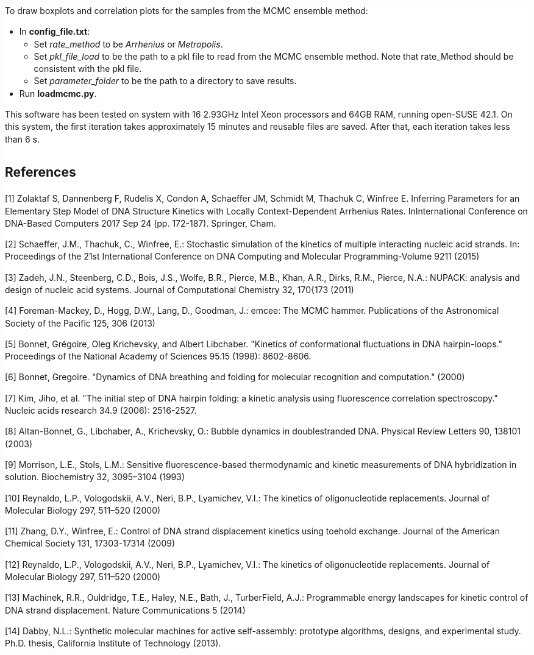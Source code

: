  To draw boxplots and correlation plots for the samples from the MCMC ensemble method: 
  * In **config_file.txt**:
    * Set *rate_method* to be *Arrhenius* or *Metropolis*.
    *  Set *pkl_file_load* to be the path to a pkl file to read from the MCMC ensemble method. Note that rate_Method should be consistent with the pkl file. 
    * Set *parameter_folder* to be the path to a directory to save results.  
  * Run **loadmcmc.py**. 
		
	
This software has been tested on system with 16 2.93GHz Intel Xeon processors and 64GB RAM, running open-SUSE 42.1. On this system, the first iteration takes approximately 15 minutes and reusable files are saved. After that, each iteration takes less than 6 s.


## References 

[1] Zolaktaf S, Dannenberg F, Rudelis X, Condon A, Schaeffer JM, Schmidt M, Thachuk C, Winfree E. Inferring Parameters for an Elementary Step Model of DNA Structure Kinetics with Locally Context-Dependent Arrhenius Rates. InInternational Conference on DNA-Based Computers 2017 Sep 24 (pp. 172-187). Springer, Cham.

[2] Schaeffer, J.M., Thachuk, C., Winfree, E.: Stochastic simulation of the kinetics of multiple interacting nucleic acid strands. In: Proceedings of the 21st International Conference on DNA Computing and Molecular Programming-Volume 9211 (2015)


[3] Zadeh, J.N., Steenberg, C.D., Bois, J.S., Wolfe, B.R., Pierce, M.B., Khan, A.R., Dirks, R.M., Pierce, N.A.: NUPACK: analysis and design of nucleic acid systems.
Journal of Computational Chemistry 32, 170{173 (2011)

[4]  Foreman-Mackey, D., Hogg, D.W., Lang, D., Goodman, J.: emcee: The MCMC hammer. Publications of the Astronomical Society of the Pacific 125, 306 (2013)

[5] Bonnet, Grégoire, Oleg Krichevsky, and Albert Libchaber. "Kinetics of conformational fluctuations in DNA hairpin-loops." Proceedings of the National Academy of Sciences 95.15 (1998): 8602-8606.
 
 [6]   Bonnet, Gregoire. "Dynamics of DNA breathing and folding for molecular recognition and computation." (2000) 
 
 [7] Kim, Jiho, et al. "The initial step of DNA hairpin folding: a kinetic analysis using fluorescence correlation spectroscopy." Nucleic acids research 34.9 (2006): 2516-2527.
  
  [8] Altan-Bonnet, G., Libchaber, A., Krichevsky, O.: Bubble dynamics in doublestranded DNA. Physical Review Letters 90, 138101 (2003)
  
  [9] Morrison, L.E., Stols, L.M.: Sensitive fluorescence-based thermodynamic and kinetic measurements of DNA hybridization in solution. Biochemistry 32, 3095–3104 (1993)
  
  [10] Reynaldo, L.P., Vologodskii, A.V., Neri, B.P., Lyamichev, V.I.: The kinetics of oligonucleotide replacements. Journal of Molecular Biology 297, 511–520 (2000)
  
  [11] Zhang, D.Y., Winfree, E.: Control of DNA strand displacement kinetics using toehold exchange. Journal of the American Chemical Society 131, 17303-17314 (2009)
  
  [12]  Reynaldo, L.P., Vologodskii, A.V., Neri, B.P., Lyamichev, V.I.: The kinetics of oligonucleotide replacements. Journal of Molecular Biology 297, 511–520 (2000)

[13]  Machinek, R.R., Ouldridge, T.E., Haley, N.E., Bath, J., TurberField, A.J.: Programmable energy landscapes for kinetic control of DNA strand displacement. Nature Communications 5 (2014)

[14] Dabby, N.L.: Synthetic molecular machines for active self-assembly: prototype algorithms, designs, and experimental study. Ph.D. thesis, California Institute of Technology (2013). 
